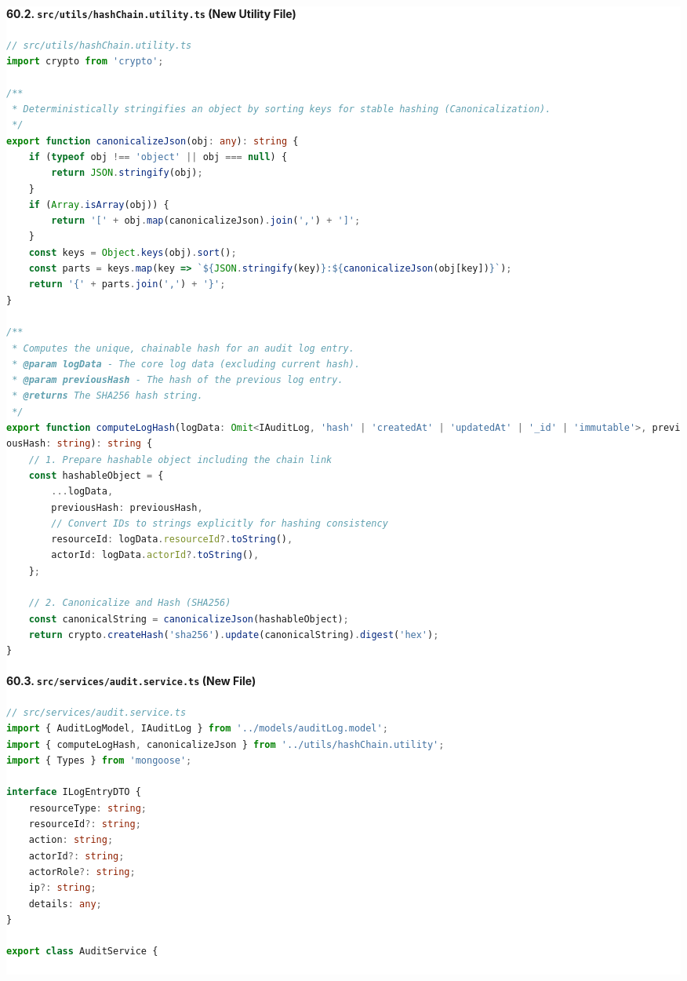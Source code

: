 #### **60.2. `src/utils/hashChain.utility.ts` (New Utility File)**

```typescript
// src/utils/hashChain.utility.ts
import crypto from 'crypto';

/**
 * Deterministically stringifies an object by sorting keys for stable hashing (Canonicalization).
 */
export function canonicalizeJson(obj: any): string {
    if (typeof obj !== 'object' || obj === null) {
        return JSON.stringify(obj);
    }
    if (Array.isArray(obj)) {
        return '[' + obj.map(canonicalizeJson).join(',') + ']';
    }
    const keys = Object.keys(obj).sort();
    const parts = keys.map(key => `${JSON.stringify(key)}:${canonicalizeJson(obj[key])}`);
    return '{' + parts.join(',') + '}';
}

/**
 * Computes the unique, chainable hash for an audit log entry.
 * @param logData - The core log data (excluding current hash).
 * @param previousHash - The hash of the previous log entry.
 * @returns The SHA256 hash string.
 */
export function computeLogHash(logData: Omit<IAuditLog, 'hash' | 'createdAt' | 'updatedAt' | '_id' | 'immutable'>, previousHash: string): string {
    // 1. Prepare hashable object including the chain link
    const hashableObject = {
        ...logData,
        previousHash: previousHash,
        // Convert IDs to strings explicitly for hashing consistency
        resourceId: logData.resourceId?.toString(),
        actorId: logData.actorId?.toString(),
    };

    // 2. Canonicalize and Hash (SHA256)
    const canonicalString = canonicalizeJson(hashableObject);
    return crypto.createHash('sha256').update(canonicalString).digest('hex');
}
```

#### **60.3. `src/services/audit.service.ts` (New File)**

```typescript
// src/services/audit.service.ts
import { AuditLogModel, IAuditLog } from '../models/auditLog.model';
import { computeLogHash, canonicalizeJson } from '../utils/hashChain.utility';
import { Types } from 'mongoose';

interface ILogEntryDTO {
    resourceType: string;
    resourceId?: string;
    action: string;
    actorId?: string;
    actorRole?: string;
    ip?: string;
    details: any;
}

export class AuditService {
    
```